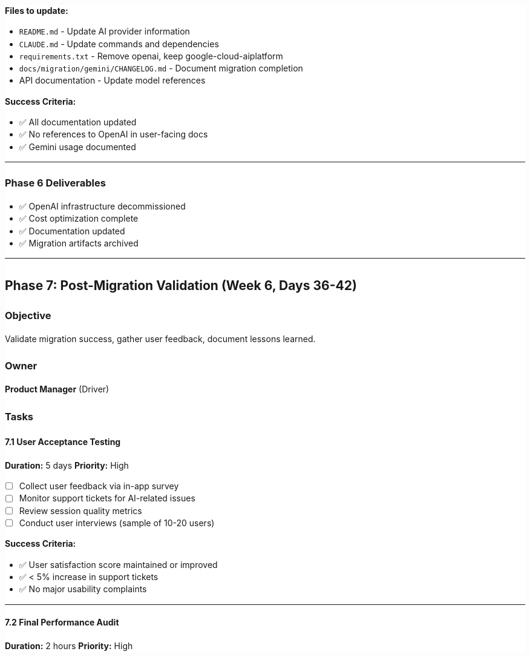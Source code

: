 **Files to update:**
- `README.md` - Update AI provider information
- `CLAUDE.md` - Update commands and dependencies
- `requirements.txt` - Remove openai, keep google-cloud-aiplatform
- `docs/migration/gemini/CHANGELOG.md` - Document migration completion
- API documentation - Update model references

**Success Criteria:**
- ✅ All documentation updated
- ✅ No references to OpenAI in user-facing docs
- ✅ Gemini usage documented

---

### Phase 6 Deliverables

- ✅ OpenAI infrastructure decommissioned
- ✅ Cost optimization complete
- ✅ Documentation updated
- ✅ Migration artifacts archived

---

## Phase 7: Post-Migration Validation (Week 6, Days 36-42)

### Objective
Validate migration success, gather user feedback, document lessons learned.

### Owner
**Product Manager** (Driver)

### Tasks

#### 7.1 User Acceptance Testing
**Duration:** 5 days
**Priority:** High

- [ ] Collect user feedback via in-app survey
- [ ] Monitor support tickets for AI-related issues
- [ ] Review session quality metrics
- [ ] Conduct user interviews (sample of 10-20 users)

**Success Criteria:**
- ✅ User satisfaction score maintained or improved
- ✅ < 5% increase in support tickets
- ✅ No major usability complaints

---

#### 7.2 Final Performance Audit
**Duration:** 2 hours
**Priority:** High
